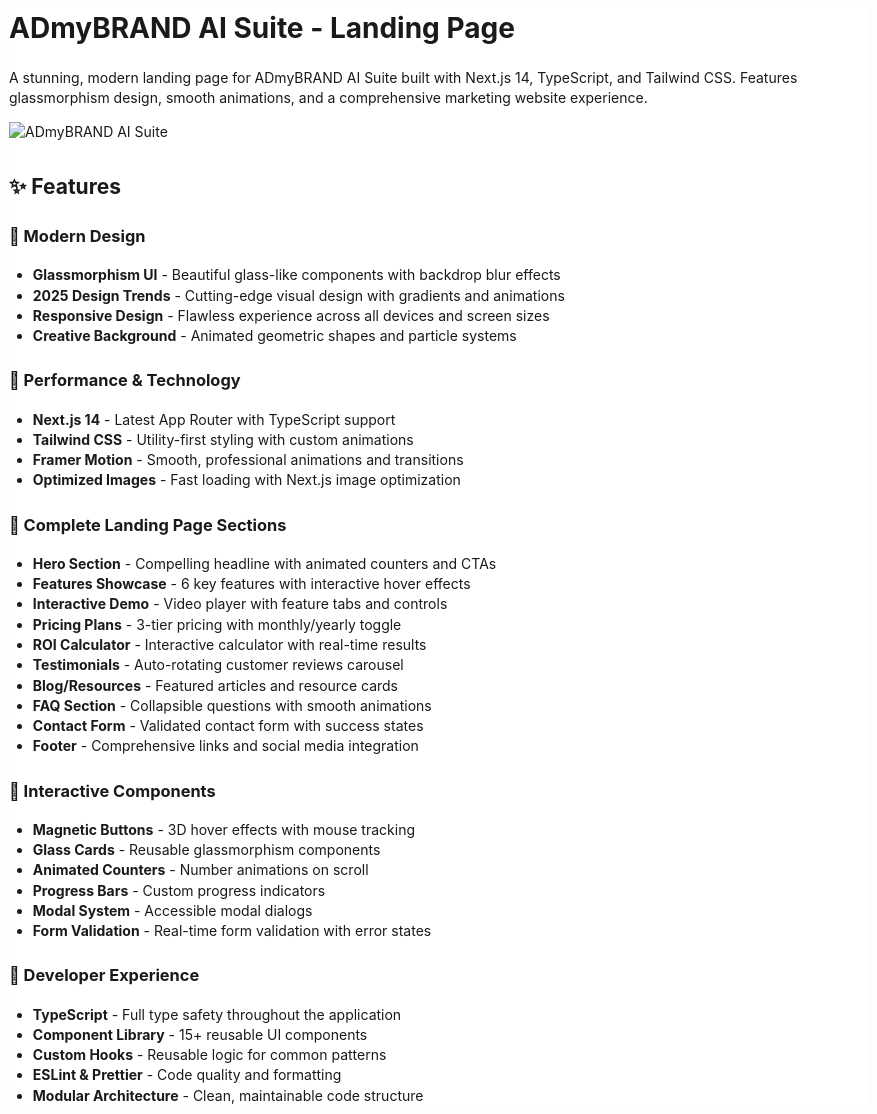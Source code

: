 # ADmyBRAND AI Suite - Landing Page

A stunning, modern landing page for ADmyBRAND AI Suite built with Next.js 14, TypeScript, and Tailwind CSS. Features glassmorphism design, smooth animations, and a comprehensive marketing website experience.

![ADmyBRAND AI Suite](https://images.unsplash.com/photo-1677442136019-21780ecad995?w=1200&h=600&fit=crop&crop=center)

## ✨ Features

### 🎨 Modern Design
- **Glassmorphism UI** - Beautiful glass-like components with backdrop blur effects
- **2025 Design Trends** - Cutting-edge visual design with gradients and animations
- **Responsive Design** - Flawless experience across all devices and screen sizes
- **Creative Background** - Animated geometric shapes and particle systems

### 🚀 Performance & Technology
- **Next.js 14** - Latest App Router with TypeScript support
- **Tailwind CSS** - Utility-first styling with custom animations
- **Framer Motion** - Smooth, professional animations and transitions
- **Optimized Images** - Fast loading with Next.js image optimization

### 📱 Complete Landing Page Sections
- **Hero Section** - Compelling headline with animated counters and CTAs
- **Features Showcase** - 6 key features with interactive hover effects
- **Interactive Demo** - Video player with feature tabs and controls
- **Pricing Plans** - 3-tier pricing with monthly/yearly toggle
- **ROI Calculator** - Interactive calculator with real-time results
- **Testimonials** - Auto-rotating customer reviews carousel
- **Blog/Resources** - Featured articles and resource cards
- **FAQ Section** - Collapsible questions with smooth animations
- **Contact Form** - Validated contact form with success states
- **Footer** - Comprehensive links and social media integration

### 🎯 Interactive Components
- **Magnetic Buttons** - 3D hover effects with mouse tracking
- **Glass Cards** - Reusable glassmorphism components
- **Animated Counters** - Number animations on scroll
- **Progress Bars** - Custom progress indicators
- **Modal System** - Accessible modal dialogs
- **Form Validation** - Real-time form validation with error states

### 🔧 Developer Experience
- **TypeScript** - Full type safety throughout the application
- **Component Library** - 15+ reusable UI components
- **Custom Hooks** - Reusable logic for common patterns
- **ESLint & Prettier** - Code quality and formatting
- **Modular Architecture** - Clean, maintainable code structure
